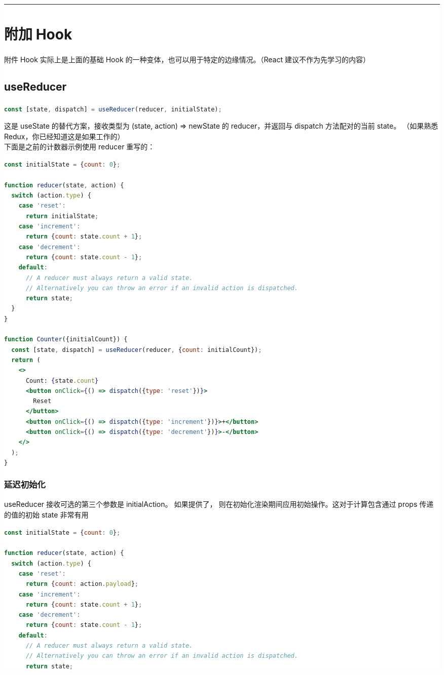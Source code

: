 -----------------------
# 附加 Hook
附件 Hook 实际上是上面的基础 Hook 的一种变体，也可以用于特定的边缘情况。（React 建议不作为先学习的内容）

## useReducer
```jsx harmony
const [state, dispatch] = useReducer(reducer, initialState);
```
这是 useState 的替代方案，接收类型为 (state, action) => newState 的 reducer，并返回与 dispatch 方法配对的当前 state。
（如果熟悉 Redux，你已经知道这是如果工作的）                   
下面是之前的计数器示例使用 reducer 重写的：                      
```jsx harmony
const initialState = {count: 0};

function reducer(state, action) {
  switch (action.type) {
    case 'reset':
      return initialState;
    case 'increment':
      return {count: state.count + 1};
    case 'decrement':
      return {count: state.count - 1};
    default:
      // A reducer must always return a valid state.
      // Alternatively you can throw an error if an invalid action is dispatched.
      return state;
  }
}

function Counter({initialCount}) {
  const [state, dispatch] = useReducer(reducer, {count: initialCount});
  return (
    <>
      Count: {state.count}
      <button onClick={() => dispatch({type: 'reset'})}>
        Reset
      </button>
      <button onClick={() => dispatch({type: 'increment'})}>+</button>
      <button onClick={() => dispatch({type: 'decrement'})}>-</button>
    </>
  );
}
```
### 延迟初始化
useReducer 接收可选的第三个参数是 initialAction。
如果提供了， 则在初始化渲染期间应用初始操作。这对于计算包含通过 props 传递的值的初始 state 非常有用
```jsx harmony
const initialState = {count: 0};

function reducer(state, action) {
  switch (action.type) {
    case 'reset':
      return {count: action.payload};
    case 'increment':
      return {count: state.count + 1};
    case 'decrement':
      return {count: state.count - 1};
    default:
      // A reducer must always return a valid state.
      // Alternatively you can throw an error if an invalid action is dispatched.
      return state;
```